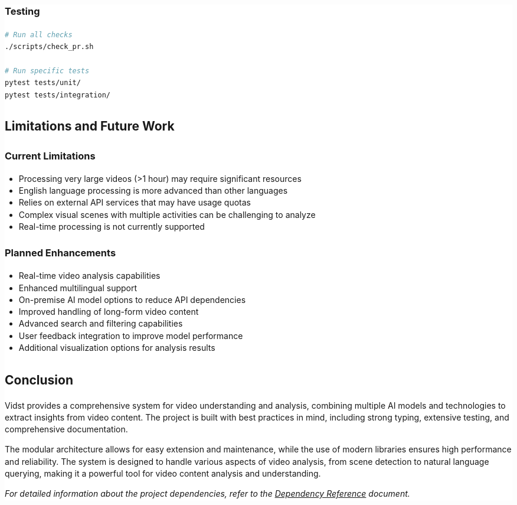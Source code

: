 ### Testing

```bash
# Run all checks
./scripts/check_pr.sh

# Run specific tests
pytest tests/unit/
pytest tests/integration/
```

## Limitations and Future Work

### Current Limitations

- Processing very large videos (>1 hour) may require significant resources
- English language processing is more advanced than other languages
- Relies on external API services that may have usage quotas
- Complex visual scenes with multiple activities can be challenging to analyze
- Real-time processing is not currently supported

### Planned Enhancements

- Real-time video analysis capabilities
- Enhanced multilingual support
- On-premise AI model options to reduce API dependencies
- Improved handling of long-form video content
- Advanced search and filtering capabilities
- User feedback integration to improve model performance
- Additional visualization options for analysis results

## Conclusion

Vidst provides a comprehensive system for video understanding and analysis, combining multiple AI models and technologies to extract insights from video content. The project is built with best practices in mind, including strong typing, extensive testing, and comprehensive documentation.

The modular architecture allows for easy extension and maintenance, while the use of modern libraries ensures high performance and reliability. The system is designed to handle various aspects of video analysis, from scene detection to natural language querying, making it a powerful tool for video content analysis and understanding.

*For detailed information about the project dependencies, refer to the [Dependency Reference](vidst_dependency_reference.md) document.*
